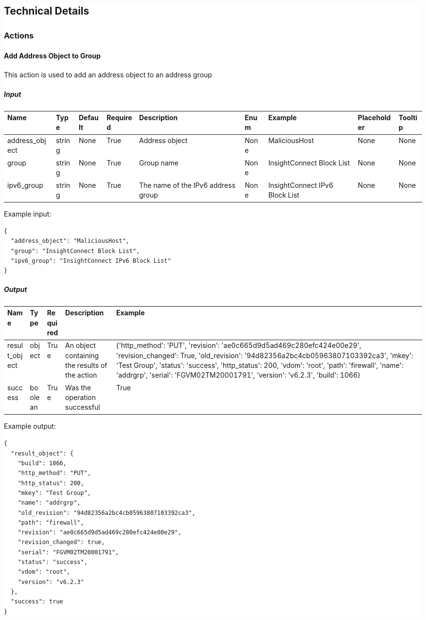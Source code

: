 ## Technical Details

### Actions


#### Add Address Object to Group

This action is used to add an address object to an address group

##### Input

|Name|Type|Default|Required|Description|Enum|Example|Placeholder|Tooltip|
| :--- | :--- | :--- | :--- | :--- | :--- | :--- | :--- | :--- |
|address_object|string|None|True|Address object|None|MaliciousHost|None|None|
|group|string|None|True|Group name|None|InsightConnect Block List|None|None|
|ipv6_group|string|None|True|The name of the IPv6 address group|None|InsightConnect IPv6 Block List|None|None|
  
Example input:

```
{
  "address_object": "MaliciousHost",
  "group": "InsightConnect Block List",
  "ipv6_group": "InsightConnect IPv6 Block List"
}
```

##### Output

|Name|Type|Required|Description|Example|
| :--- | :--- | :--- | :--- | :--- |
|result_object|object|True|An object containing the results of the action|{'http_method': 'PUT', 'revision': 'ae0c665d9d5ad469c280efc424e00e29', 'revision_changed': True, 'old_revision': '94d82356a2bc4cb05963807103392ca3', 'mkey': 'Test Group', 'status': 'success', 'http_status': 200, 'vdom': 'root', 'path': 'firewall', 'name': 'addrgrp', 'serial': 'FGVM02TM20001791', 'version': 'v6.2.3', 'build': 1066}|
|success|boolean|True|Was the operation successful|True|
  
Example output:

```
{
  "result_object": {
    "build": 1066,
    "http_method": "PUT",
    "http_status": 200,
    "mkey": "Test Group",
    "name": "addrgrp",
    "old_revision": "94d82356a2bc4cb05963807103392ca3",
    "path": "firewall",
    "revision": "ae0c665d9d5ad469c280efc424e00e29",
    "revision_changed": true,
    "serial": "FGVM02TM20001791",
    "status": "success",
    "vdom": "root",
    "version": "v6.2.3"
  },
  "success": true
}
```
